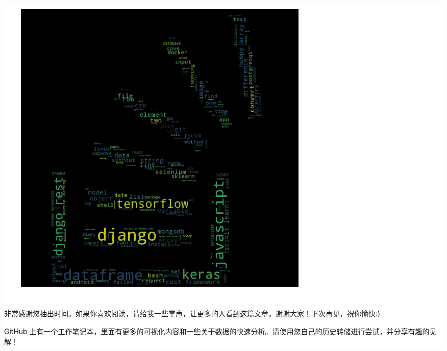 ![vJmTP5yIcxmdjD887Avv-9REXxDs8TIpoXPX](img/845ed657f47a048c0bf4d1ad78878d76.png)

非常感谢您抽出时间。如果你喜欢阅读，请给我一些掌声，让更多的人看到这篇文章。谢谢大家！下次再见，祝你愉快:)

GitHub 上有一个工作笔记本，里面有更多的可视化内容和一些关于数据的快速分析。请使用您自己的历史转储进行尝试，并分享有趣的见解！